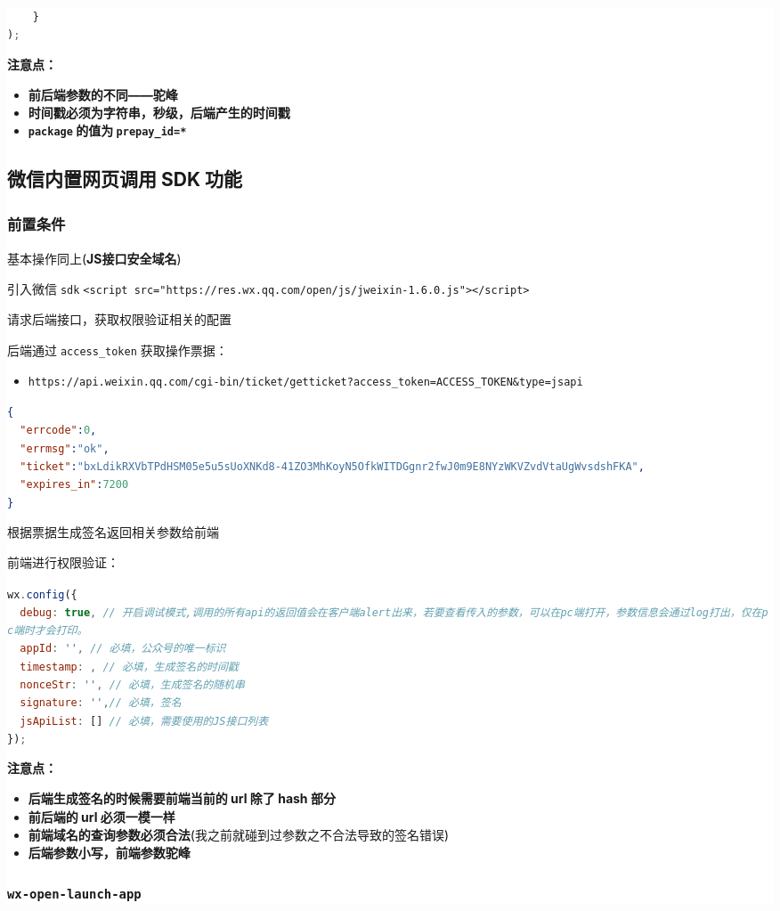 ```js
	}
);
```

**注意点：**

  - **前后端参数的不同——驼峰**
  - **时间戳必须为字符串，秒级，后端产生的时间戳**
  - **`package` 的值为 `prepay_id=*`**

## 微信内置网页调用 SDK 功能

### 前置条件

基本操作同上(**JS接口安全域名**)

引入微信 `sdk` `<script src="https://res.wx.qq.com/open/js/jweixin-1.6.0.js"></script>` 

请求后端接口，获取权限验证相关的配置

后端通过 `access_token` 获取操作票据：
- `https://api.weixin.qq.com/cgi-bin/ticket/getticket?access_token=ACCESS_TOKEN&type=jsapi`

```json
{
  "errcode":0,
  "errmsg":"ok",
  "ticket":"bxLdikRXVbTPdHSM05e5u5sUoXNKd8-41ZO3MhKoyN5OfkWITDGgnr2fwJ0m9E8NYzWKVZvdVtaUgWvsdshFKA",
  "expires_in":7200
}
```

根据票据生成签名返回相关参数给前端

前端进行权限验证：

```js
wx.config({
  debug: true, // 开启调试模式,调用的所有api的返回值会在客户端alert出来，若要查看传入的参数，可以在pc端打开，参数信息会通过log打出，仅在pc端时才会打印。
  appId: '', // 必填，公众号的唯一标识
  timestamp: , // 必填，生成签名的时间戳
  nonceStr: '', // 必填，生成签名的随机串
  signature: '',// 必填，签名
  jsApiList: [] // 必填，需要使用的JS接口列表
});
```

**注意点：**
  - **后端生成签名的时候需要前端当前的 url 除了 hash 部分**
  - **前后端的 url 必须一模一样**
  - **前端域名的查询参数必须合法**(我之前就碰到过参数之不合法导致的签名错误)
  - **后端参数小写，前端参数驼峰**

### `wx-open-launch-app`
